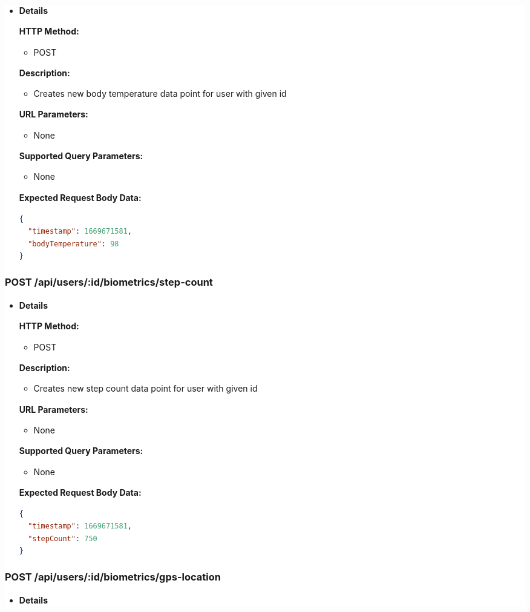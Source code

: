 - **Details**
    
    **HTTP Method:** 
    
    - POST
    
    **Description:** 
    
    - Creates new body temperature data point for user with given id
    
    **URL Parameters:** 
    
    - None
    
    **Supported Query Parameters:** 
    
    - None
    
    **Expected Request Body Data:** 
    
    ```json
    {
      "timestamp": 1669671581,
      "bodyTemperature": 98
    }
    ```
    

### **POST** /api/users/:id/biometrics/step-count

- **Details**
    
    **HTTP Method:** 
    
    - POST
    
    **Description:** 
    
    - Creates new step count data point for user with given id
    
    **URL Parameters:** 
    
    - None
    
    **Supported Query Parameters:** 
    
    - None
    
    **Expected Request Body Data:** 
    
    ```json
    {
      "timestamp": 1669671581,
      "stepCount": 750
    }
    ```
    

### **POST** /api/users/:id/biometrics/gps-location

- **Details**
    